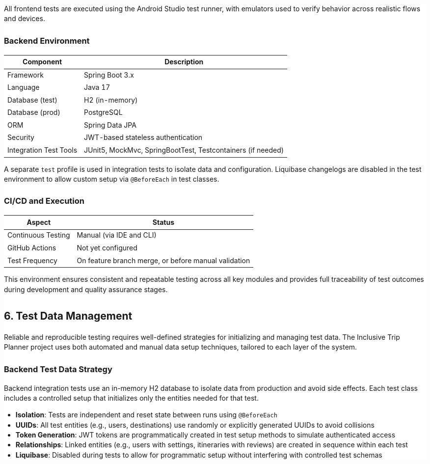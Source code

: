 All frontend tests are executed using the Android Studio test runner, with emulators used to verify behavior across realistic flows and devices.

### Backend Environment

| Component             | Description                                      |
|-----------------------|--------------------------------------------------|
| Framework             | Spring Boot 3.x                                  |
| Language              | Java 17                                          |
| Database (test)       | H2 (in-memory)                                   |
| Database (prod)       | PostgreSQL                                       |
| ORM                   | Spring Data JPA                                  |
| Security              | JWT-based stateless authentication               |
| Integration Test Tools| JUnit5, MockMvc, SpringBootTest, Testcontainers (if needed) |

A separate `test` profile is used in integration tests to isolate data and configuration. Liquibase changelogs are disabled in the test environment to allow custom setup via `@BeforeEach` in test classes.

### CI/CD and Execution

| Aspect            | Status               |
|-------------------|----------------------|
| Continuous Testing| Manual (via IDE and CLI) |
| GitHub Actions    | Not yet configured   |
| Test Frequency    | On feature branch merge, or before manual validation |

This environment ensures consistent and repeatable testing across all key modules and provides full traceability of test outcomes during development and quality assurance stages.

## 6. Test Data Management

Reliable and reproducible testing requires well-defined strategies for initializing and managing test data. The Inclusive Trip Planner project uses both automated and manual data setup techniques, tailored to each layer of the system.

### Backend Test Data Strategy

Backend integration tests use an in-memory H2 database to isolate data from production and avoid side effects. Each test class includes a controlled setup that initializes only the entities needed for that test.

- **Isolation**: Tests are independent and reset state between runs using `@BeforeEach`
- **UUIDs**: All test entities (e.g., users, destinations) use randomly or explicitly generated UUIDs to avoid collisions
- **Token Generation**: JWT tokens are programmatically created in test setup methods to simulate authenticated access
- **Relationships**: Linked entities (e.g., users with settings, itineraries with reviews) are created in sequence within each test
- **Liquibase**: Disabled during tests to allow for programmatic setup without interfering with controlled test schemas
